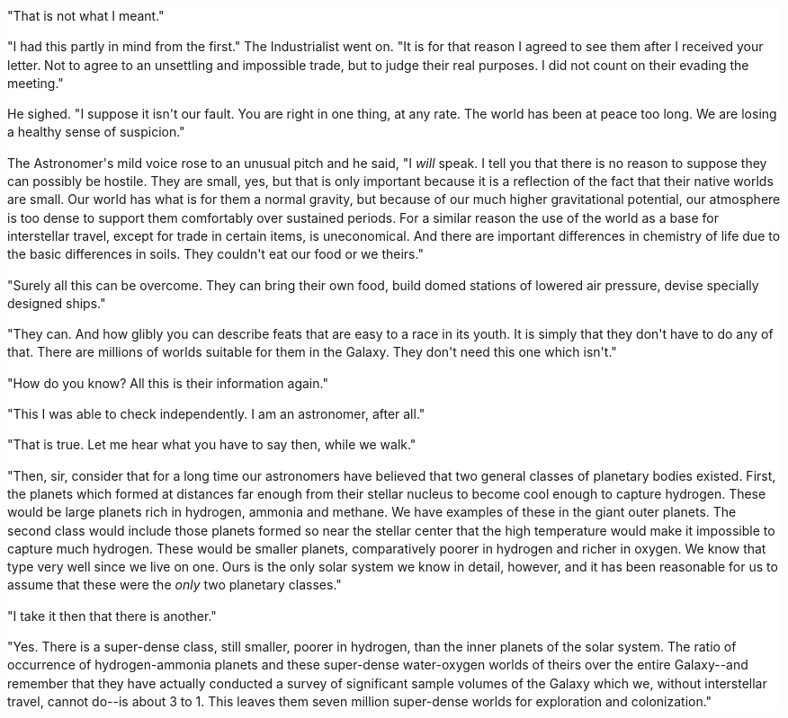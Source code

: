 "That is not what I meant."

"I had this partly in mind from the first." The Industrialist went on. "It is
for that reason I agreed to see them after I received your letter. Not to agree
to an unsettling and impossible trade, but to judge their real purposes. I did
not count on their evading the meeting."

He sighed. "I suppose it isn't our fault. You are right in one thing, at any
rate. The world has been at peace too long. We are losing a healthy sense of
suspicion."

The Astronomer's mild voice rose to an unusual pitch and he said, "I _will_
speak. I tell you that there is no reason to suppose they can possibly be
hostile. They are small, yes, but that is only important because it is a
reflection of the fact that their native worlds are small. Our world has what is
for them a normal gravity, but because of our much higher gravitational
potential, our atmosphere is too dense to support them comfortably over
sustained periods. For a similar reason the use of the world as a base for
interstellar travel, except for trade in certain items, is uneconomical. And
there are important differences in chemistry of life due to the basic
differences in soils. They couldn't eat our food or we theirs."

"Surely all this can be overcome. They can bring their own food, build domed
stations of lowered air pressure, devise specially designed ships."

"They can. And how glibly you can describe feats that are easy to a race in its
youth. It is simply that they don't have to do any of that. There are millions
of worlds suitable for them in the Galaxy. They don't need this one which
isn't."

"How do you know? All this is their information again."

"This I was able to check independently. I am an astronomer, after all."

"That is true. Let me hear what you have to say then, while we walk."

"Then, sir, consider that for a long time our astronomers have believed that two
general classes of planetary bodies existed. First, the planets which formed at
distances far enough from their stellar nucleus to become cool enough to capture
hydrogen. These would be large planets rich in hydrogen, ammonia and methane. We
have examples of these in the giant outer planets. The second class would
include those planets formed so near the stellar center that the high
temperature would make it impossible to capture much hydrogen. These would be
smaller planets, comparatively poorer in hydrogen and richer in oxygen. We know
that type very well since we live on one. Ours is the only solar system we know
in detail, however, and it has been reasonable for us to assume that these were
the _only_ two planetary classes."

"I take it then that there is another."

"Yes. There is a super-dense class, still smaller, poorer in hydrogen, than the
inner planets of the solar system. The ratio of occurrence of hydrogen-ammonia
planets and these super-dense water-oxygen worlds of theirs over the entire
Galaxy--and remember that they have actually conducted a survey of significant
sample volumes of the Galaxy which we, without interstellar travel, cannot
do--is about 3 to 1. This leaves them seven million super-dense worlds for
exploration and colonization."
